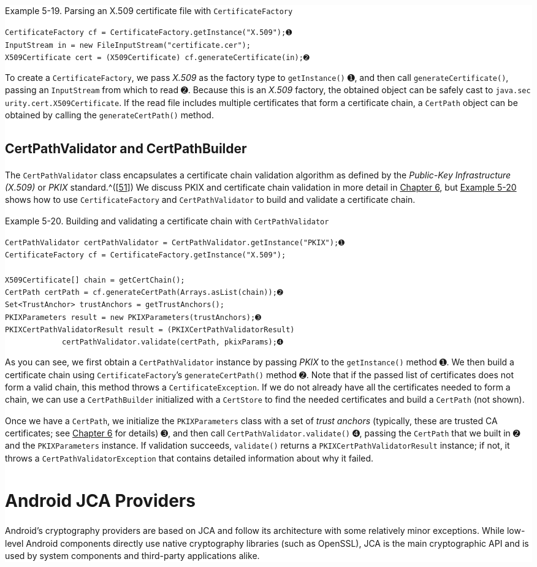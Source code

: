 Example 5-19. Parsing an X.509 certificate file with `CertificateFactory`

```
CertificateFactory cf = CertificateFactory.getInstance("X.509");➊
InputStream in = new FileInputStream("certificate.cer");
X509Certificate cert = (X509Certificate) cf.generateCertificate(in);➋
```

To create a `CertificateFactory`, we pass *X.509* as the factory type to `getInstance()` ➊, and then call `generateCertificate()`, passing an `InputStream` from which to read ➋. Because this is an *X.509* factory, the obtained object can be safely cast to `java.security.cert.X509Certificate`. If the read file includes multiple certificates that form a certificate chain, a `CertPath` object can be obtained by calling the `generateCertPath()` method.

## CertPathValidator and CertPathBuilder

The `CertPathValidator` class encapsulates a certificate chain validation algorithm as defined by the *Public-Key Infrastructure (X.509)* or *PKIX* standard.^([[51](#ftn.ch05fn14)]) We discuss PKIX and certificate chain validation in more detail in [Chapter 6](ch06.html "Chapter 6. Network Security and PKI"), but [Example 5-20](ch05.html#building_and_validating_a_certificate_ch "Example 5-20. Building and validating a certificate chain with CertPathValidator") shows how to use `CertificateFactory` and `CertPathValidator` to build and validate a certificate chain.

Example 5-20. Building and validating a certificate chain with `CertPathValidator`

```
CertPathValidator certPathValidator = CertPathValidator.getInstance("PKIX");➊
CertificateFactory cf = CertificateFactory.getInstance("X.509");

X509Certificate[] chain = getCertChain();
CertPath certPath = cf.generateCertPath(Arrays.asList(chain));➋
Set<TrustAnchor> trustAnchors = getTrustAnchors();
PKIXParameters result = new PKIXParameters(trustAnchors);➌
PKIXCertPathValidatorResult result = (PKIXCertPathValidatorResult)
             certPathValidator.validate(certPath, pkixParams);➍
```

As you can see, we first obtain a `CertPathValidator` instance by passing *PKIX* to the `getInstance()` method ➊. We then build a certificate chain using `CertificateFactory`’s `generateCertPath()` method ➋. Note that if the passed list of certificates does not form a valid chain, this method throws a `CertificateException`. If we do not already have all the certificates needed to form a chain, we can use a `CertPathBuilder` initialized with a `CertStore` to find the needed certificates and build a `CertPath` (not shown).

Once we have a `CertPath`, we initialize the `PKIXParameters` class with a set of *trust anchors* (typically, these are trusted CA certificates; see [Chapter 6](ch06.html "Chapter 6. Network Security and PKI") for details) ➌, and then call `CertPathValidator.validate()` ➍, passing the `CertPath` that we built in ➋ and the `PKIXParameters` instance. If validation succeeds, `validate()` returns a `PKIXCertPathValidatorResult` instance; if not, it throws a `CertPathValidatorException` that contains detailed information about why it failed.

# Android JCA Providers

Android’s cryptography providers are based on JCA and follow its architecture with some relatively minor exceptions. While low-level Android components directly use native cryptography libraries (such as OpenSSL), JCA is the main cryptographic API and is used by system components and third-party applications alike.
